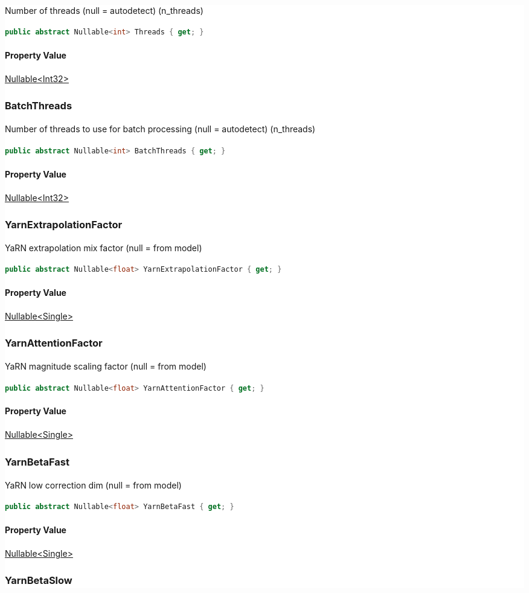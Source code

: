 Number of threads (null = autodetect) (n_threads)

```csharp
public abstract Nullable<int> Threads { get; }
```

#### Property Value

[Nullable&lt;Int32&gt;](https://docs.microsoft.com/en-us/dotnet/api/system.nullable-1)<br>

### **BatchThreads**

Number of threads to use for batch processing (null = autodetect) (n_threads)

```csharp
public abstract Nullable<int> BatchThreads { get; }
```

#### Property Value

[Nullable&lt;Int32&gt;](https://docs.microsoft.com/en-us/dotnet/api/system.nullable-1)<br>

### **YarnExtrapolationFactor**

YaRN extrapolation mix factor (null = from model)

```csharp
public abstract Nullable<float> YarnExtrapolationFactor { get; }
```

#### Property Value

[Nullable&lt;Single&gt;](https://docs.microsoft.com/en-us/dotnet/api/system.nullable-1)<br>

### **YarnAttentionFactor**

YaRN magnitude scaling factor (null = from model)

```csharp
public abstract Nullable<float> YarnAttentionFactor { get; }
```

#### Property Value

[Nullable&lt;Single&gt;](https://docs.microsoft.com/en-us/dotnet/api/system.nullable-1)<br>

### **YarnBetaFast**

YaRN low correction dim (null = from model)

```csharp
public abstract Nullable<float> YarnBetaFast { get; }
```

#### Property Value

[Nullable&lt;Single&gt;](https://docs.microsoft.com/en-us/dotnet/api/system.nullable-1)<br>

### **YarnBetaSlow**
